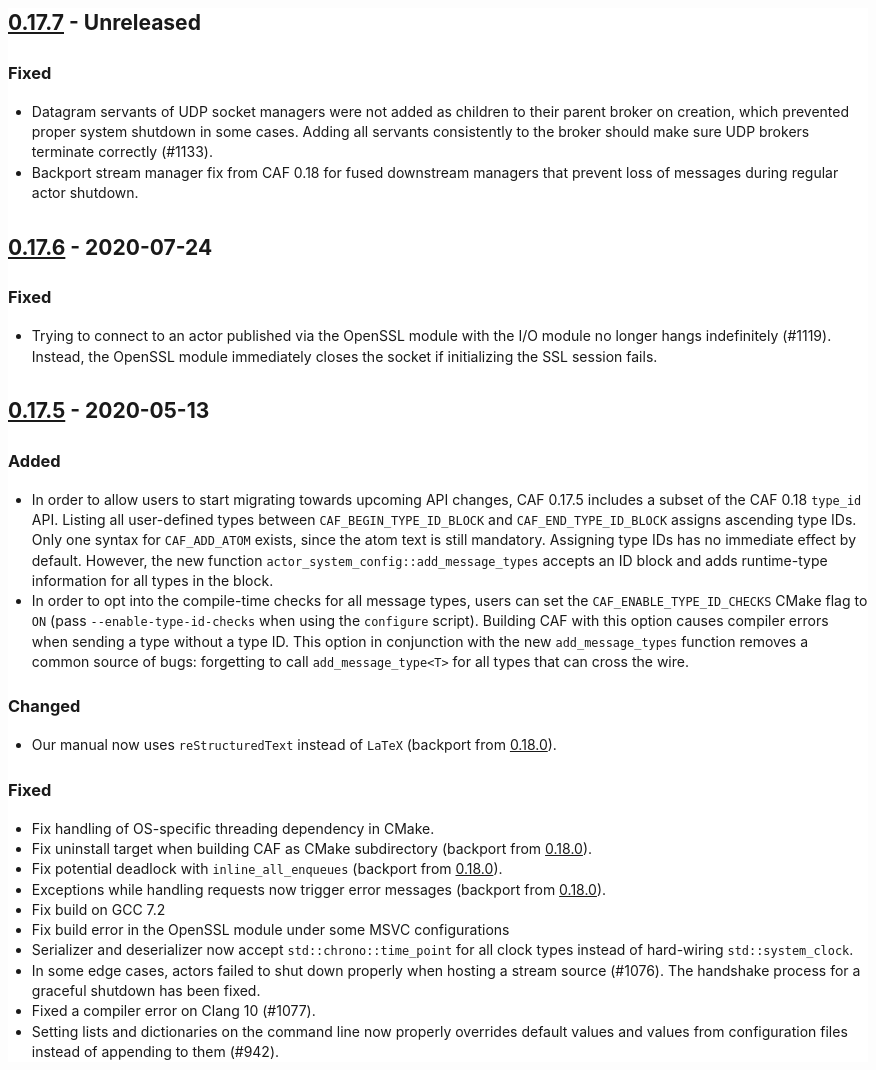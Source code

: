 ## [0.17.7] - Unreleased

### Fixed

- Datagram servants of UDP socket managers were not added as children to their
  parent broker on creation, which prevented proper system shutdown in some
  cases. Adding all servants consistently to the broker should make sure UDP
  brokers terminate correctly (#1133).
- Backport stream manager fix from CAF 0.18 for fused downstream managers that
  prevent loss of messages during regular actor shutdown.

## [0.17.6] - 2020-07-24

### Fixed

- Trying to connect to an actor published via the OpenSSL module with the I/O
  module no longer hangs indefinitely (#1119). Instead, the OpenSSL module
  immediately closes the socket if initializing the SSL session fails.

## [0.17.5] - 2020-05-13

### Added

- In order to allow users to start migrating towards upcoming API changes, CAF
  0.17.5 includes a subset of the CAF 0.18 `type_id` API. Listing all
  user-defined types between `CAF_BEGIN_TYPE_ID_BLOCK` and
  `CAF_END_TYPE_ID_BLOCK` assigns ascending type IDs. Only one syntax for
  `CAF_ADD_ATOM` exists, since the atom text is still mandatory. Assigning type
  IDs has no immediate effect by default. However, the new function
  `actor_system_config::add_message_types` accepts an ID block and adds
  runtime-type information for all types in the block.
- In order to opt into the compile-time checks for all message types, users can
  set the `CAF_ENABLE_TYPE_ID_CHECKS` CMake flag to `ON` (pass
  `--enable-type-id-checks` when using the `configure` script). Building CAF
  with this option causes compiler errors when sending a type without a type ID.
  This option in conjunction with the new `add_message_types` function removes a
  common source of bugs: forgetting to call `add_message_type<T>` for all types
  that can cross the wire.

### Changed

- Our manual now uses `reStructuredText` instead of `LaTeX` (backport from
  [0.18.0]).

### Fixed

- Fix handling of OS-specific threading dependency in CMake.
- Fix uninstall target when building CAF as CMake subdirectory (backport from
  [0.18.0]).
- Fix potential deadlock with `inline_all_enqueues` (backport from [0.18.0]).
- Exceptions while handling requests now trigger error messages (backport from
  [0.18.0]).
- Fix build on GCC 7.2
- Fix build error in the OpenSSL module under some MSVC configurations
- Serializer and deserializer now accept `std::chrono::time_point` for all clock
  types instead of hard-wiring `std::system_clock`.
- In some edge cases, actors failed to shut down properly when hosting a stream
  source (#1076). The handshake process for a graceful shutdown has been fixed.
- Fixed a compiler error on Clang 10 (#1077).
- Setting lists and dictionaries on the command line now properly overrides
  default values and values from configuration files instead of appending to
  them (#942).

[Unreleased]: https://github.com/actor-framework/actor-framework/compare/0.18.4...master
[0.18.4]: https://github.com/actor-framework/actor-framework/releases/0.18.4
[0.18.3]: https://github.com/actor-framework/actor-framework/releases/0.18.3
[0.18.2]: https://github.com/actor-framework/actor-framework/releases/0.18.2
[0.18.1]: https://github.com/actor-framework/actor-framework/releases/0.18.1
[0.18.0]: https://github.com/actor-framework/actor-framework/releases/0.18.0
[0.18.0-rc.1]: https://github.com/actor-framework/actor-framework/releases/0.18.0-rc.1
[0.17.7]: https://github.com/actor-framework/actor-framework/compare/0.17.6...release/0.17
[0.17.6]: https://github.com/actor-framework/actor-framework/releases/0.17.6
[0.17.5]: https://github.com/actor-framework/actor-framework/releases/0.17.5
[0.17.4]: https://github.com/actor-framework/actor-framework/releases/0.17.4
[0.17.3]: https://github.com/actor-framework/actor-framework/releases/0.17.3
[0.17.2]: https://github.com/actor-framework/actor-framework/releases/0.17.2
[0.17.1]: https://github.com/actor-framework/actor-framework/releases/0.17.1
[0.17.0]: https://github.com/actor-framework/actor-framework/releases/0.17.0
[0.16.5]: https://github.com/actor-framework/actor-framework/releases/0.16.5
[0.16.4]: https://github.com/actor-framework/actor-framework/releases/0.16.4
[0.16.3]: https://github.com/actor-framework/actor-framework/releases/0.16.3
[0.16.2]: https://github.com/actor-framework/actor-framework/releases/0.16.2
[0.16.1]: https://github.com/actor-framework/actor-framework/releases/0.16.1
[0.16.0]: https://github.com/actor-framework/actor-framework/releases/0.16.0